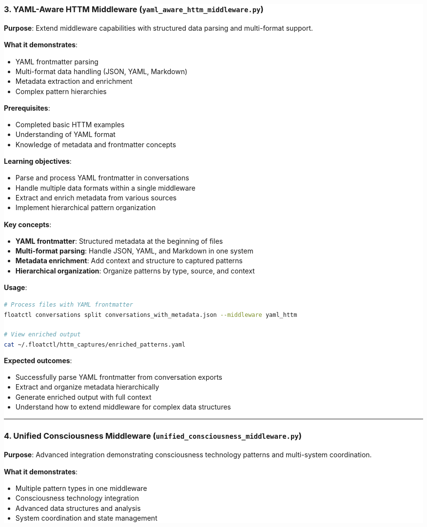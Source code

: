 
### 3. **YAML-Aware HTTM Middleware** (`yaml_aware_httm_middleware.py`)

**Purpose**: Extend middleware capabilities with structured data parsing and multi-format support.

**What it demonstrates**:
- YAML frontmatter parsing
- Multi-format data handling (JSON, YAML, Markdown)
- Metadata extraction and enrichment
- Complex pattern hierarchies

**Prerequisites**:
- Completed basic HTTM examples
- Understanding of YAML format
- Knowledge of metadata and frontmatter concepts

**Learning objectives**:
- Parse and process YAML frontmatter in conversations
- Handle multiple data formats within a single middleware
- Extract and enrich metadata from various sources
- Implement hierarchical pattern organization

**Key concepts**:
- **YAML frontmatter**: Structured metadata at the beginning of files
- **Multi-format parsing**: Handle JSON, YAML, and Markdown in one system
- **Metadata enrichment**: Add context and structure to captured patterns
- **Hierarchical organization**: Organize patterns by type, source, and context

**Usage**:
```bash
# Process files with YAML frontmatter
floatctl conversations split conversations_with_metadata.json --middleware yaml_httm

# View enriched output
cat ~/.floatctl/httm_captures/enriched_patterns.yaml
```

**Expected outcomes**:
- Successfully parse YAML frontmatter from conversation exports
- Extract and organize metadata hierarchically
- Generate enriched output with full context
- Understand how to extend middleware for complex data structures

---

### 4. **Unified Consciousness Middleware** (`unified_consciousness_middleware.py`)

**Purpose**: Advanced integration demonstrating consciousness technology patterns and multi-system coordination.

**What it demonstrates**:
- Multiple pattern types in one middleware
- Consciousness technology integration
- Advanced data structures and analysis
- System coordination and state management
